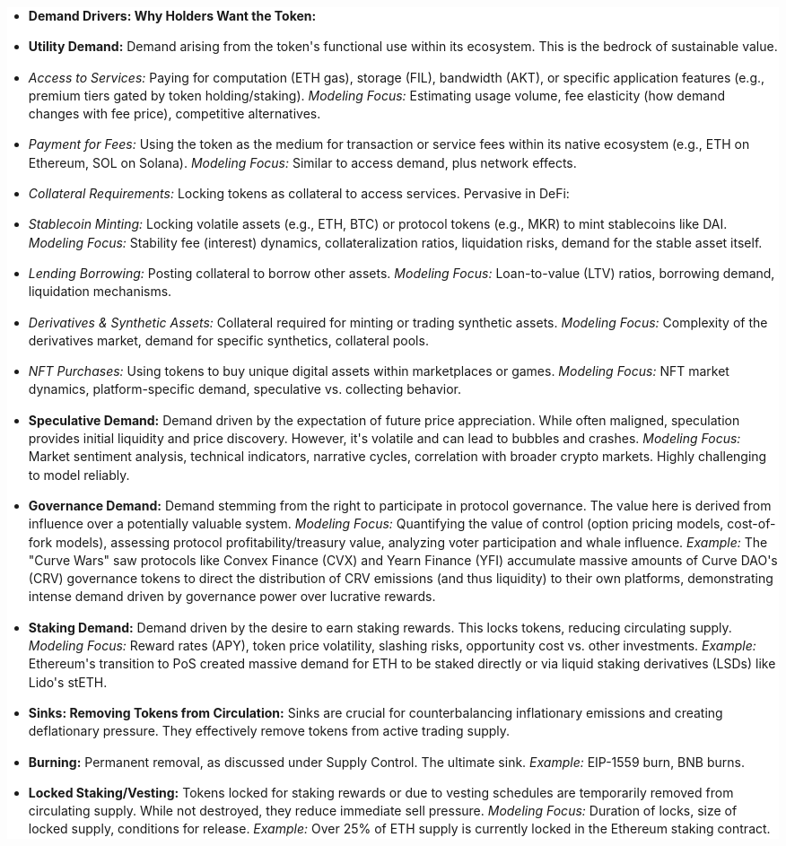 *   **Demand Drivers: Why Holders Want the Token:**

*   **Utility Demand:** Demand arising from the token's functional use within its ecosystem. This is the bedrock of sustainable value.

*   *Access to Services:* Paying for computation (ETH gas), storage (FIL), bandwidth (AKT), or specific application features (e.g., premium tiers gated by token holding/staking). *Modeling Focus:* Estimating usage volume, fee elasticity (how demand changes with fee price), competitive alternatives.

*   *Payment for Fees:* Using the token as the medium for transaction or service fees within its native ecosystem (e.g., ETH on Ethereum, SOL on Solana). *Modeling Focus:* Similar to access demand, plus network effects.

*   *Collateral Requirements:* Locking tokens as collateral to access services. Pervasive in DeFi:

*   *Stablecoin Minting:* Locking volatile assets (e.g., ETH, BTC) or protocol tokens (e.g., MKR) to mint stablecoins like DAI. *Modeling Focus:* Stability fee (interest) dynamics, collateralization ratios, liquidation risks, demand for the stable asset itself.

*   *Lending Borrowing:* Posting collateral to borrow other assets. *Modeling Focus:* Loan-to-value (LTV) ratios, borrowing demand, liquidation mechanisms.

*   *Derivatives & Synthetic Assets:* Collateral required for minting or trading synthetic assets. *Modeling Focus:* Complexity of the derivatives market, demand for specific synthetics, collateral pools.

*   *NFT Purchases:* Using tokens to buy unique digital assets within marketplaces or games. *Modeling Focus:* NFT market dynamics, platform-specific demand, speculative vs. collecting behavior.

*   **Speculative Demand:** Demand driven by the expectation of future price appreciation. While often maligned, speculation provides initial liquidity and price discovery. However, it's volatile and can lead to bubbles and crashes. *Modeling Focus:* Market sentiment analysis, technical indicators, narrative cycles, correlation with broader crypto markets. Highly challenging to model reliably.

*   **Governance Demand:** Demand stemming from the right to participate in protocol governance. The value here is derived from influence over a potentially valuable system. *Modeling Focus:* Quantifying the value of control (option pricing models, cost-of-fork models), assessing protocol profitability/treasury value, analyzing voter participation and whale influence. *Example:* The "Curve Wars" saw protocols like Convex Finance (CVX) and Yearn Finance (YFI) accumulate massive amounts of Curve DAO's (CRV) governance tokens to direct the distribution of CRV emissions (and thus liquidity) to their own platforms, demonstrating intense demand driven by governance power over lucrative rewards.

*   **Staking Demand:** Demand driven by the desire to earn staking rewards. This locks tokens, reducing circulating supply. *Modeling Focus:* Reward rates (APY), token price volatility, slashing risks, opportunity cost vs. other investments. *Example:* Ethereum's transition to PoS created massive demand for ETH to be staked directly or via liquid staking derivatives (LSDs) like Lido's stETH.

*   **Sinks: Removing Tokens from Circulation:** Sinks are crucial for counterbalancing inflationary emissions and creating deflationary pressure. They effectively remove tokens from active trading supply.

*   **Burning:** Permanent removal, as discussed under Supply Control. The ultimate sink. *Example:* EIP-1559 burn, BNB burns.

*   **Locked Staking/Vesting:** Tokens locked for staking rewards or due to vesting schedules are temporarily removed from circulating supply. While not destroyed, they reduce immediate sell pressure. *Modeling Focus:* Duration of locks, size of locked supply, conditions for release. *Example:* Over 25% of ETH supply is currently locked in the Ethereum staking contract.
